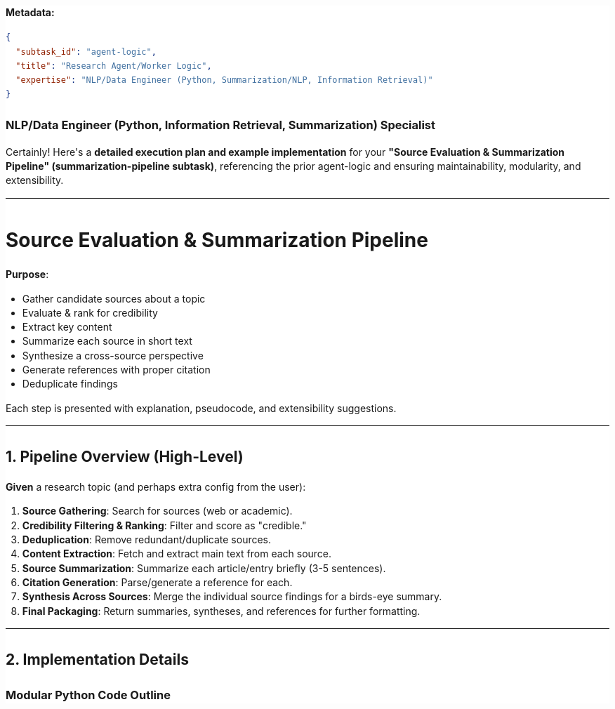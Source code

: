 **Metadata:**
```json
{
  "subtask_id": "agent-logic",
  "title": "Research Agent/Worker Logic",
  "expertise": "NLP/Data Engineer (Python, Summarization/NLP, Information Retrieval)"
}
```

### NLP/Data Engineer (Python, Information Retrieval, Summarization) Specialist

Certainly! Here's a **detailed execution plan and example implementation** for your **"Source Evaluation & Summarization Pipeline" (summarization-pipeline subtask)**, referencing the prior agent-logic and ensuring maintainability, modularity, and extensibility.

---

# Source Evaluation & Summarization Pipeline

**Purpose**:  
- Gather candidate sources about a topic  
- Evaluate & rank for credibility  
- Extract key content  
- Summarize each source in short text  
- Synthesize a cross-source perspective  
- Generate references with proper citation  
- Deduplicate findings  

Each step is presented with explanation, pseudocode, and extensibility suggestions.

---

## 1. Pipeline Overview (High-Level)

**Given** a research topic (and perhaps extra config from the user):

1. **Source Gathering**: Search for sources (web or academic).
2. **Credibility Filtering & Ranking**: Filter and score as "credible."
3. **Deduplication**: Remove redundant/duplicate sources.
4. **Content Extraction**: Fetch and extract main text from each source.
5. **Source Summarization**: Summarize each article/entry briefly (3-5 sentences).
6. **Citation Generation**: Parse/generate a reference for each.
7. **Synthesis Across Sources**: Merge the individual source findings for a birds-eye summary.
8. **Final Packaging**: Return summaries, syntheses, and references for further formatting.

---

## 2. Implementation Details

### Modular Python Code Outline
